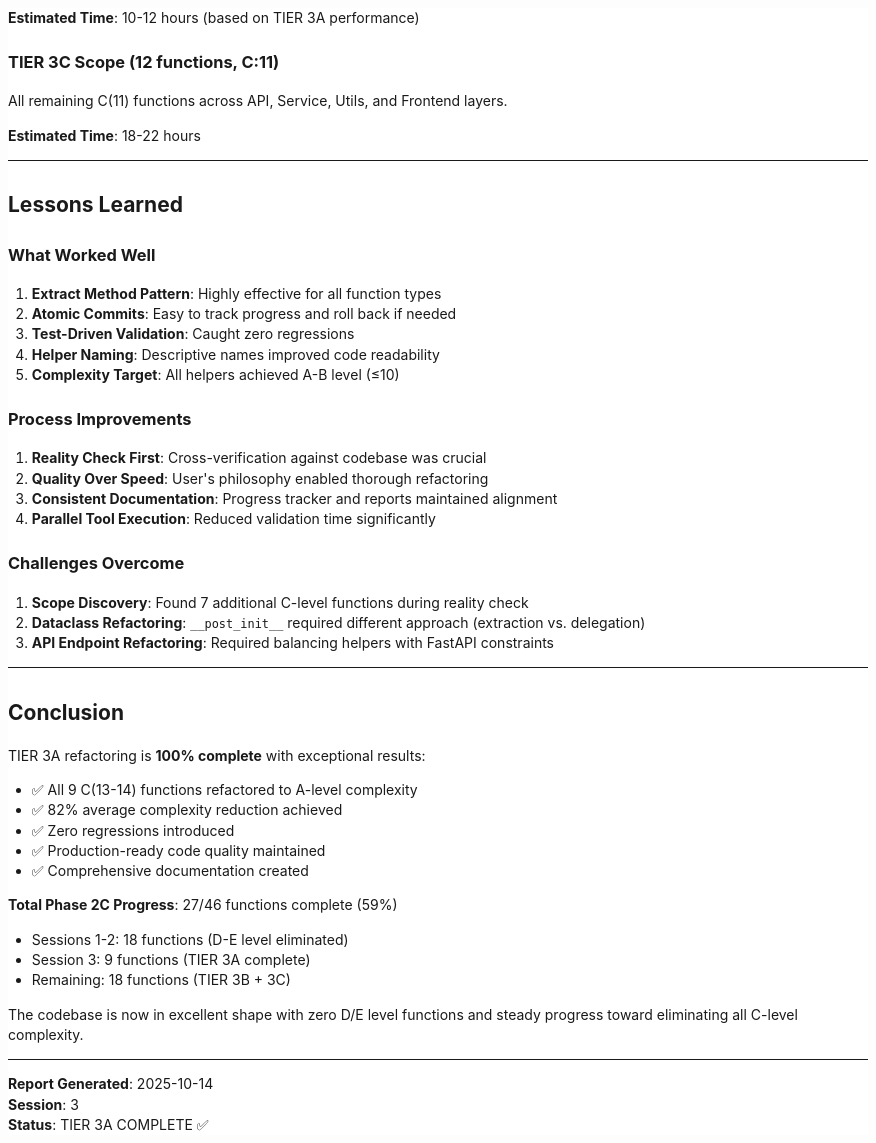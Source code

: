 **Estimated Time**: 10-12 hours (based on TIER 3A performance)

### TIER 3C Scope (12 functions, C:11)
All remaining C(11) functions across API, Service, Utils, and Frontend layers.

**Estimated Time**: 18-22 hours

---

## Lessons Learned

### What Worked Well
1. **Extract Method Pattern**: Highly effective for all function types
2. **Atomic Commits**: Easy to track progress and roll back if needed
3. **Test-Driven Validation**: Caught zero regressions
4. **Helper Naming**: Descriptive names improved code readability
5. **Complexity Target**: All helpers achieved A-B level (≤10)

### Process Improvements
1. **Reality Check First**: Cross-verification against codebase was crucial
2. **Quality Over Speed**: User's philosophy enabled thorough refactoring
3. **Consistent Documentation**: Progress tracker and reports maintained alignment
4. **Parallel Tool Execution**: Reduced validation time significantly

### Challenges Overcome
1. **Scope Discovery**: Found 7 additional C-level functions during reality check
2. **Dataclass Refactoring**: `__post_init__` required different approach (extraction vs. delegation)
3. **API Endpoint Refactoring**: Required balancing helpers with FastAPI constraints

---

## Conclusion

TIER 3A refactoring is **100% complete** with exceptional results:
- ✅ All 9 C(13-14) functions refactored to A-level complexity
- ✅ 82% average complexity reduction achieved
- ✅ Zero regressions introduced
- ✅ Production-ready code quality maintained
- ✅ Comprehensive documentation created

**Total Phase 2C Progress**: 27/46 functions complete (59%)
- Sessions 1-2: 18 functions (D-E level eliminated)
- Session 3: 9 functions (TIER 3A complete)
- Remaining: 18 functions (TIER 3B + 3C)

The codebase is now in excellent shape with zero D/E level functions and steady progress toward eliminating all C-level complexity.

---

**Report Generated**: 2025-10-14  
**Session**: 3  
**Status**: TIER 3A COMPLETE ✅
